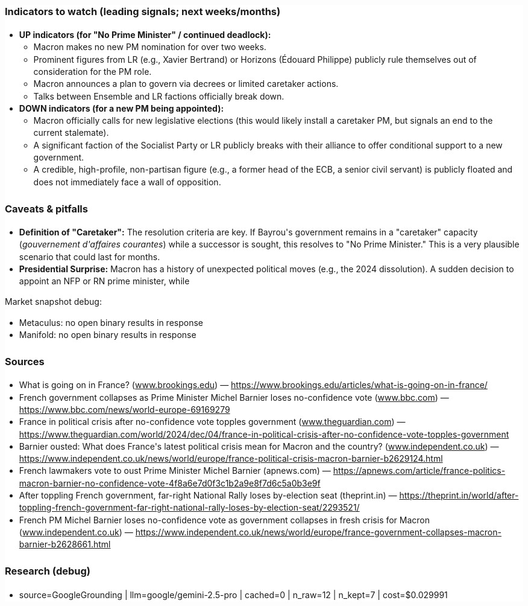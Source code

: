 ### Indicators to watch (leading signals; next weeks/months)
*   **UP indicators (for "No Prime Minister" / continued deadlock):**
    *   Macron makes no new PM nomination for over two weeks.
    *   Prominent figures from LR (e.g., Xavier Bertrand) or Horizons (Édouard Philippe) publicly rule themselves out of consideration for the PM role.
    *   Macron announces a plan to govern via decrees or limited caretaker actions.
    *   Talks between Ensemble and LR factions officially break down.
*   **DOWN indicators (for a new PM being appointed):**
    *   Macron officially calls for new legislative elections (this would likely install a caretaker PM, but signals an end to the current stalemate).
    *   A significant faction of the Socialist Party or LR publicly breaks with their alliance to offer conditional support to a new government.
    *   A credible, high-profile, non-partisan figure (e.g., a former head of the ECB, a senior civil servant) is publicly floated and does not immediately face a wall of opposition.

### Caveats & pitfalls
*   **Definition of "Caretaker":** The resolution criteria are key. If Bayrou's government remains in a "caretaker" capacity (*gouvernement d'affaires courantes*) while a successor is sought, this resolves to "No Prime Minister." This is a very plausible scenario that could last for months.
*   **Presidential Surprise:** Macron has a history of unexpected political moves (e.g., the 2024 dissolution). A sudden decision to appoint an NFP or RN prime minister, while

Market snapshot debug:
- Metaculus: no open binary results in response
- Manifold: no open binary results in response

### Sources
- What is going on in France? (www.brookings.edu) — https://www.brookings.edu/articles/what-is-going-on-in-france/
- French government collapses as Prime Minister Michel Barnier loses no-confidence vote (www.bbc.com) — https://www.bbc.com/news/world-europe-69169279
- France in political crisis after no-confidence vote topples government (www.theguardian.com) — https://www.theguardian.com/world/2024/dec/04/france-in-political-crisis-after-no-confidence-vote-topples-government
- Barnier ousted: What does France's latest political crisis mean for Macron and the country? (www.independent.co.uk) — https://www.independent.co.uk/news/world/europe/france-political-crisis-macron-barnier-b2629124.html
- French lawmakers vote to oust Prime Minister Michel Barnier (apnews.com) — https://apnews.com/article/france-politics-macron-barnier-no-confidence-vote-4f8a6e7d0f3c1b2a9e8f7d6c5a0b3e9f
- After toppling French government, far-right National Rally loses by-election seat (theprint.in) — https://theprint.in/world/after-toppling-french-government-far-right-national-rally-loses-by-election-seat/2293521/
- French PM Michel Barnier loses no-confidence vote as government collapses in fresh crisis for Macron (www.independent.co.uk) — https://www.independent.co.uk/news/world/europe/france-government-collapses-macron-barnier-b2628661.html

### Research (debug)

- source=GoogleGrounding | llm=google/gemini-2.5-pro | cached=0 | n_raw=12 | n_kept=7 | cost=$0.029991
